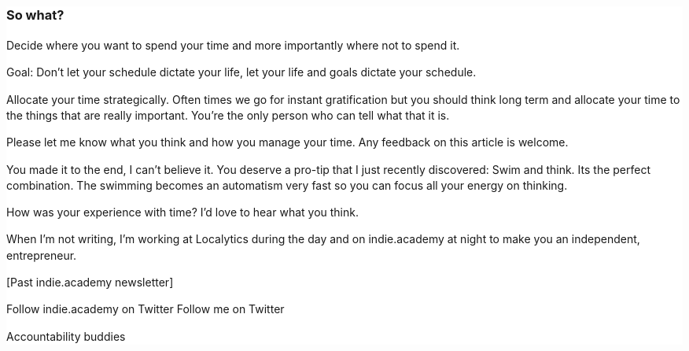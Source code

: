 ### So what?

Decide where you want to spend your time and more importantly where not to spend it.

Goal: Don’t let your schedule dictate your life, let your life and goals dictate your schedule.

Allocate your time strategically. Often times we go for instant gratification but you should think long term and allocate your time to the things that are really important. You’re the only person who can tell what that it is.

Please let me know what you think and how you manage your time. Any feedback on this article is welcome.

You made it to the end, I can’t believe it. You deserve a pro-tip that I just recently discovered: Swim and think. Its the perfect combination. The swimming becomes an automatism very fast so you can focus all your energy on thinking.

How was your experience with time? I’d love to hear what you think.

When I’m not writing, I’m working at Localytics during the day and on indie.academy at night to make you an independent, entrepreneur.

[Past indie.academy newsletter]

Follow indie.academy on Twitter
Follow me on Twitter

Accountability buddies
